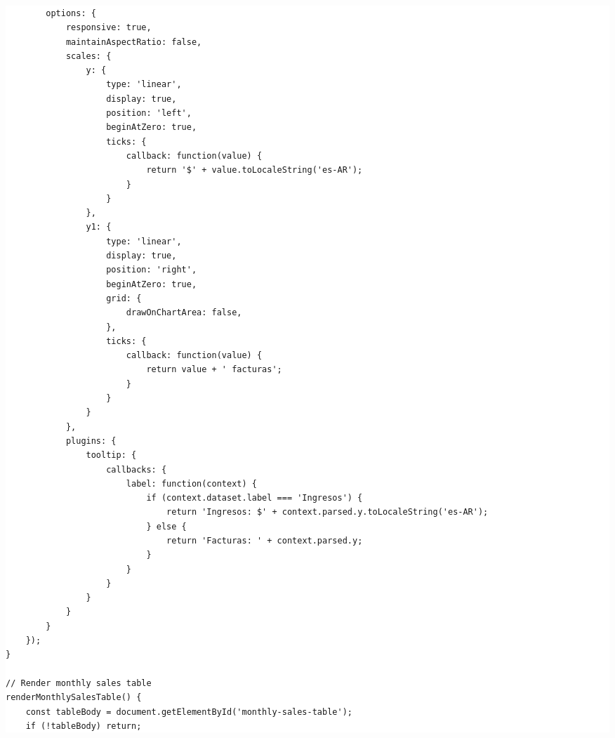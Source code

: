             options: {
                responsive: true,
                maintainAspectRatio: false,
                scales: {
                    y: {
                        type: 'linear',
                        display: true,
                        position: 'left',
                        beginAtZero: true,
                        ticks: {
                            callback: function(value) {
                                return '$' + value.toLocaleString('es-AR');
                            }
                        }
                    },
                    y1: {
                        type: 'linear',
                        display: true,
                        position: 'right',
                        beginAtZero: true,
                        grid: {
                            drawOnChartArea: false,
                        },
                        ticks: {
                            callback: function(value) {
                                return value + ' facturas';
                            }
                        }
                    }
                },
                plugins: {
                    tooltip: {
                        callbacks: {
                            label: function(context) {
                                if (context.dataset.label === 'Ingresos') {
                                    return 'Ingresos: $' + context.parsed.y.toLocaleString('es-AR');
                                } else {
                                    return 'Facturas: ' + context.parsed.y;
                                }
                            }
                        }
                    }
                }
            }
        });
    }

    // Render monthly sales table
    renderMonthlySalesTable() {
        const tableBody = document.getElementById('monthly-sales-table');
        if (!tableBody) return;
